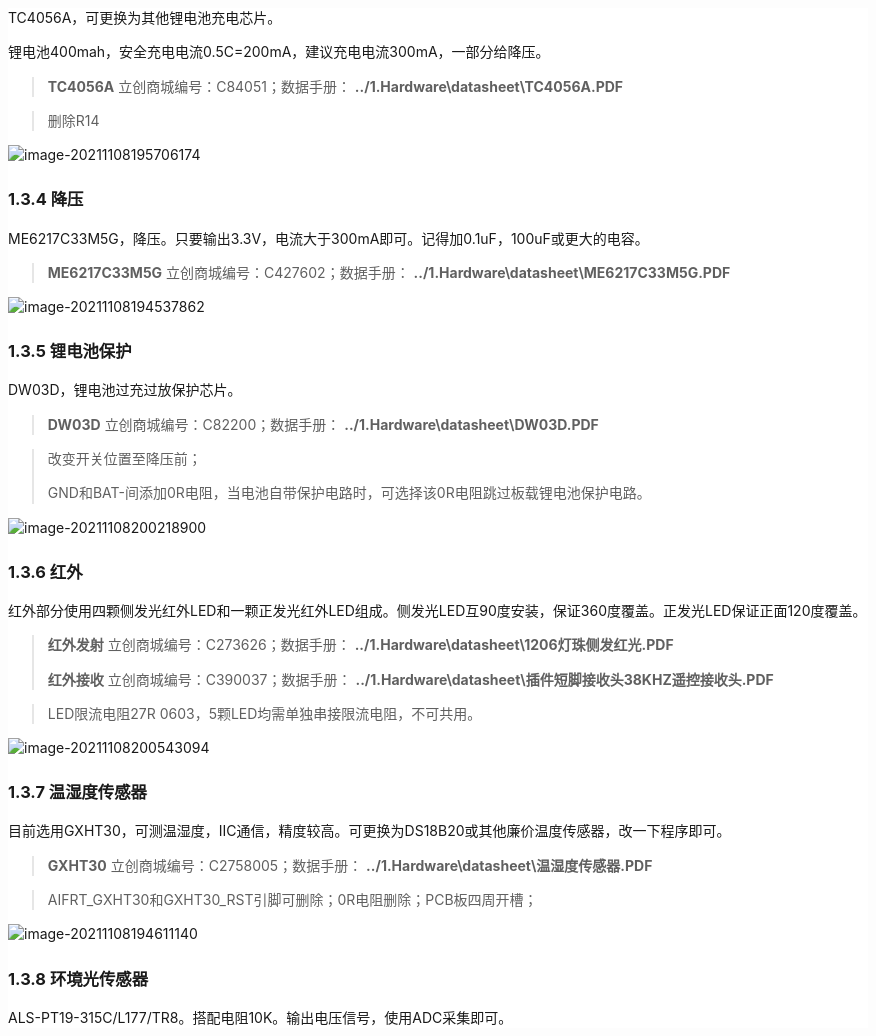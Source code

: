 TC4056A，可更换为其他锂电池充电芯片。

锂电池400mah，安全充电电流0.5C=200mA，建议充电电流300mA，一部分给降压。

> **TC4056A** 立创商城编号：C84051；数据手册：  **../1.Hardware\datasheet\TC4056A.PDF**

> 删除R14

![image-20211108195706174](Image/image-20211108195706174.png)

### 1.3.4 降压

ME6217C33M5G，降压。只要输出3.3V，电流大于300mA即可。记得加0.1uF，100uF或更大的电容。

> **ME6217C33M5G** 立创商城编号：C427602；数据手册：  **../1.Hardware\datasheet\ME6217C33M5G.PDF**

![image-20211108194537862](Image/image-20211108194537862.png)

### 1.3.5 锂电池保护

DW03D，锂电池过充过放保护芯片。

> **DW03D** 立创商城编号：C82200；数据手册：  **../1.Hardware\datasheet\DW03D.PDF**

> 改变开关位置至降压前；
>
> GND和BAT-间添加0R电阻，当电池自带保护电路时，可选择该0R电阻跳过板载锂电池保护电路。

![image-20211108200218900](Image/image-20211108200218900.png)



### 1.3.6 红外

红外部分使用四颗侧发光红外LED和一颗正发光红外LED组成。侧发光LED互90度安装，保证360度覆盖。正发光LED保证正面120度覆盖。

> **红外发射** 立创商城编号：C273626；数据手册：  **../1.Hardware\datasheet\1206灯珠侧发红光.PDF**
>
> **红外接收** 立创商城编号：C390037；数据手册：  **../1.Hardware\datasheet\插件短脚接收头38KHZ遥控接收头.PDF**

> LED限流电阻27R 0603，5颗LED均需单独串接限流电阻，不可共用。

![image-20211108200543094](Image/image-20211108200543094.png)

### 1.3.7 温湿度传感器

目前选用GXHT30，可测温湿度，IIC通信，精度较高。可更换为DS18B20或其他廉价温度传感器，改一下程序即可。

>  **GXHT30** 立创商城编号：C2758005；数据手册：  **../1.Hardware\datasheet\温湿度传感器.PDF**

> AIFRT_GXHT30和GXHT30_RST引脚可删除；0R电阻删除；PCB板四周开槽；

![image-20211108194611140](Image/image-20211108194611140.png)

### 1.3.8 环境光传感器

ALS-PT19-315C/L177/TR8。搭配电阻10K。输出电压信号，使用ADC采集即可。
